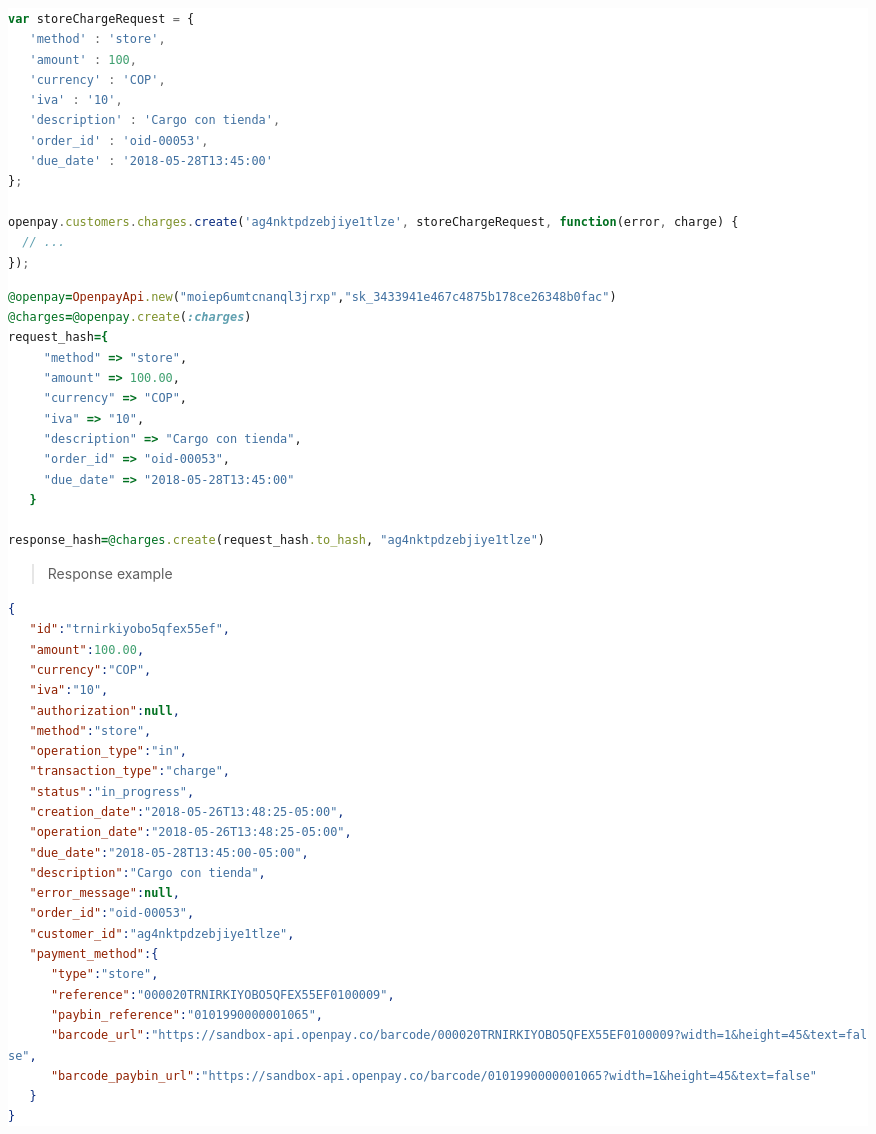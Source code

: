 ```javascript
var storeChargeRequest = {
   'method' : 'store',
   'amount' : 100,
   'currency' : 'COP',
   'iva' : '10',
   'description' : 'Cargo con tienda',
   'order_id' : 'oid-00053',
   'due_date' : '2018-05-28T13:45:00'
};

openpay.customers.charges.create('ag4nktpdzebjiye1tlze', storeChargeRequest, function(error, charge) {
  // ...
});
```

```ruby
@openpay=OpenpayApi.new("moiep6umtcnanql3jrxp","sk_3433941e467c4875b178ce26348b0fac")
@charges=@openpay.create(:charges)
request_hash={
     "method" => "store",
     "amount" => 100.00,
     "currency" => "COP",
     "iva" => "10",
     "description" => "Cargo con tienda",
     "order_id" => "oid-00053",
     "due_date" => "2018-05-28T13:45:00"
   }

response_hash=@charges.create(request_hash.to_hash, "ag4nktpdzebjiye1tlze")
```

> Response example

```json
{
   "id":"trnirkiyobo5qfex55ef",
   "amount":100.00,
   "currency":"COP",
   "iva":"10",
   "authorization":null,
   "method":"store",
   "operation_type":"in",
   "transaction_type":"charge",
   "status":"in_progress",
   "creation_date":"2018-05-26T13:48:25-05:00",
   "operation_date":"2018-05-26T13:48:25-05:00",
   "due_date":"2018-05-28T13:45:00-05:00",
   "description":"Cargo con tienda",
   "error_message":null,
   "order_id":"oid-00053",
   "customer_id":"ag4nktpdzebjiye1tlze",
   "payment_method":{
      "type":"store",
      "reference":"000020TRNIRKIYOBO5QFEX55EF0100009",
      "paybin_reference":"0101990000001065",
      "barcode_url":"https://sandbox-api.openpay.co/barcode/000020TRNIRKIYOBO5QFEX55EF0100009?width=1&height=45&text=false",
      "barcode_paybin_url":"https://sandbox-api.openpay.co/barcode/0101990000001065?width=1&height=45&text=false"
   }
}
```
